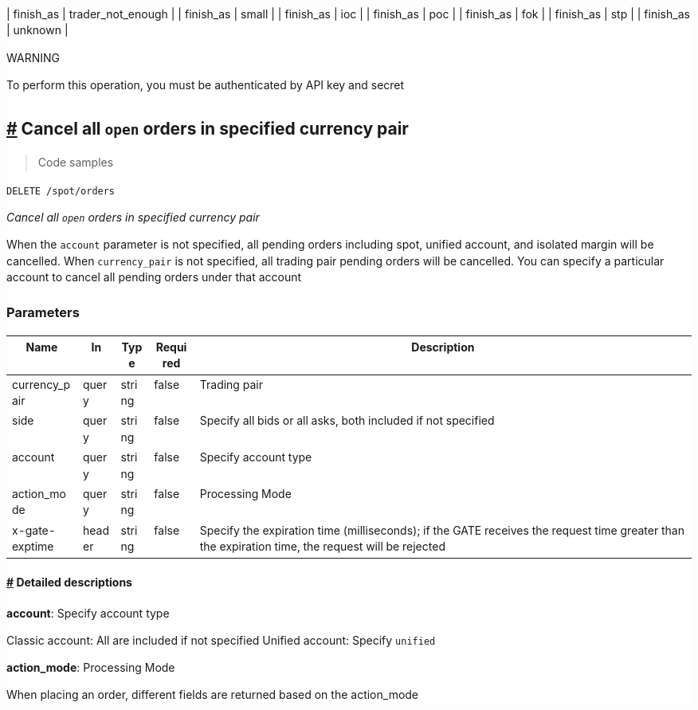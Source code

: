 | finish_as     | trader_not_enough   |
| finish_as     | small               |
| finish_as     | ioc                 |
| finish_as     | poc                 |
| finish_as     | fok                 |
| finish_as     | stp                 |
| finish_as     | unknown             |

WARNING

To perform this operation, you must be authenticated by API key and secret

## [#](#cancel-all-open-orders-in-specified-currency-pair) Cancel all `open` orders in specified currency pair

> Code samples

`DELETE /spot/orders`

_Cancel all `open` orders in specified currency pair_

When the `account` parameter is not specified, all pending orders including
spot, unified account, and isolated margin will be cancelled. When
`currency_pair` is not specified, all trading pair pending orders will be
cancelled. You can specify a particular account to cancel all pending orders
under that account

### Parameters

| Name           | In     | Type   | Required | Description                                                                                                                                      |
| -------------- | ------ | ------ | -------- | ------------------------------------------------------------------------------------------------------------------------------------------------ |
| currency_pair  | query  | string | false    | Trading pair                                                                                                                                     |
| side           | query  | string | false    | Specify all bids or all asks, both included if not specified                                                                                     |
| account        | query  | string | false    | Specify account type                                                                                                                             |
| action_mode    | query  | string | false    | Processing Mode                                                                                                                                  |
| x-gate-exptime | header | string | false    | Specify the expiration time (milliseconds); if the GATE receives the request time greater than the expiration time, the request will be rejected |

#### [#](#detailed-descriptions-15) Detailed descriptions

**account**: Specify account type

Classic account: All are included if not specified Unified account: Specify
`unified`

**action_mode**: Processing Mode

When placing an order, different fields are returned based on the action_mode
